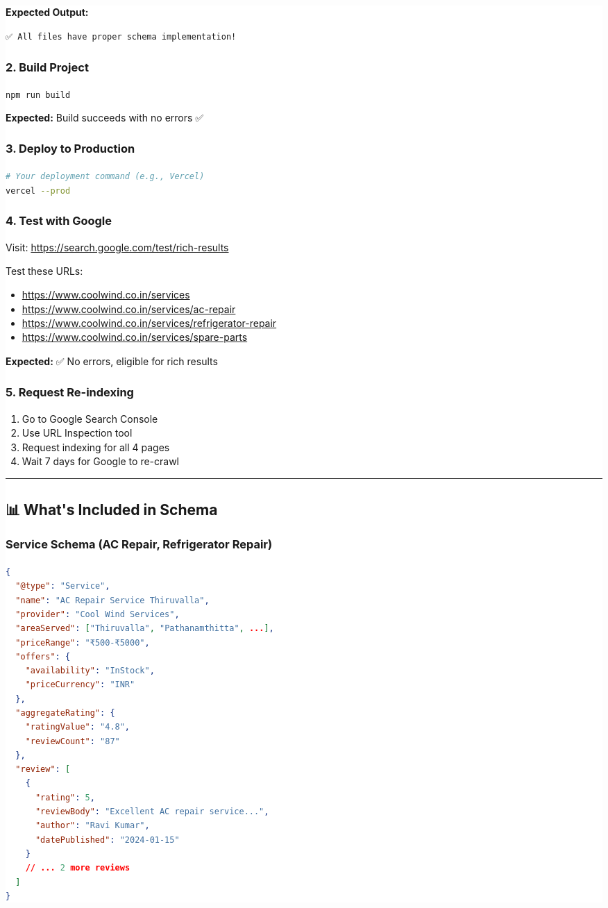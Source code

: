**Expected Output:**
```
✅ All files have proper schema implementation!
```

### 2. Build Project
```bash
npm run build
```

**Expected:** Build succeeds with no errors ✅

### 3. Deploy to Production
```bash
# Your deployment command (e.g., Vercel)
vercel --prod
```

### 4. Test with Google
Visit: https://search.google.com/test/rich-results

Test these URLs:
- https://www.coolwind.co.in/services
- https://www.coolwind.co.in/services/ac-repair
- https://www.coolwind.co.in/services/refrigerator-repair
- https://www.coolwind.co.in/services/spare-parts

**Expected:** ✅ No errors, eligible for rich results

### 5. Request Re-indexing
1. Go to Google Search Console
2. Use URL Inspection tool
3. Request indexing for all 4 pages
4. Wait 7 days for Google to re-crawl

---

## 📊 What's Included in Schema

### Service Schema (AC Repair, Refrigerator Repair)
```json
{
  "@type": "Service",
  "name": "AC Repair Service Thiruvalla",
  "provider": "Cool Wind Services",
  "areaServed": ["Thiruvalla", "Pathanamthitta", ...],
  "priceRange": "₹500-₹5000",
  "offers": {
    "availability": "InStock",
    "priceCurrency": "INR"
  },
  "aggregateRating": {
    "ratingValue": "4.8",
    "reviewCount": "87"
  },
  "review": [
    {
      "rating": 5,
      "reviewBody": "Excellent AC repair service...",
      "author": "Ravi Kumar",
      "datePublished": "2024-01-15"
    }
    // ... 2 more reviews
  ]
}
```
